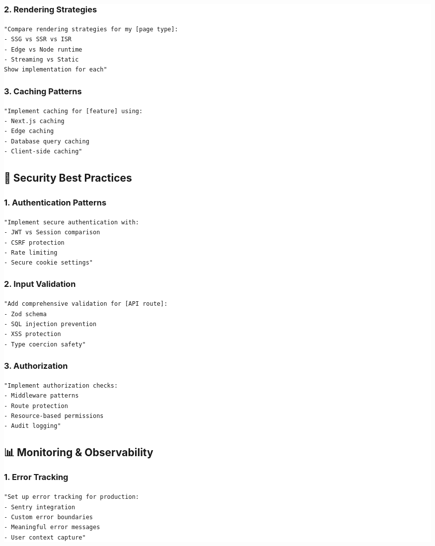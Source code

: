 ### 2. Rendering Strategies
```
"Compare rendering strategies for my [page type]:
- SSG vs SSR vs ISR
- Edge vs Node runtime
- Streaming vs Static
Show implementation for each"
```

### 3. Caching Patterns
```
"Implement caching for [feature] using:
- Next.js caching
- Edge caching
- Database query caching
- Client-side caching"
```

## 🔐 Security Best Practices

### 1. Authentication Patterns
```
"Implement secure authentication with:
- JWT vs Session comparison
- CSRF protection
- Rate limiting
- Secure cookie settings"
```

### 2. Input Validation
```
"Add comprehensive validation for [API route]:
- Zod schema
- SQL injection prevention
- XSS protection
- Type coercion safety"
```

### 3. Authorization
```
"Implement authorization checks:
- Middleware patterns
- Route protection
- Resource-based permissions
- Audit logging"
```

## 📊 Monitoring & Observability

### 1. Error Tracking
```
"Set up error tracking for production:
- Sentry integration
- Custom error boundaries
- Meaningful error messages
- User context capture"
```
